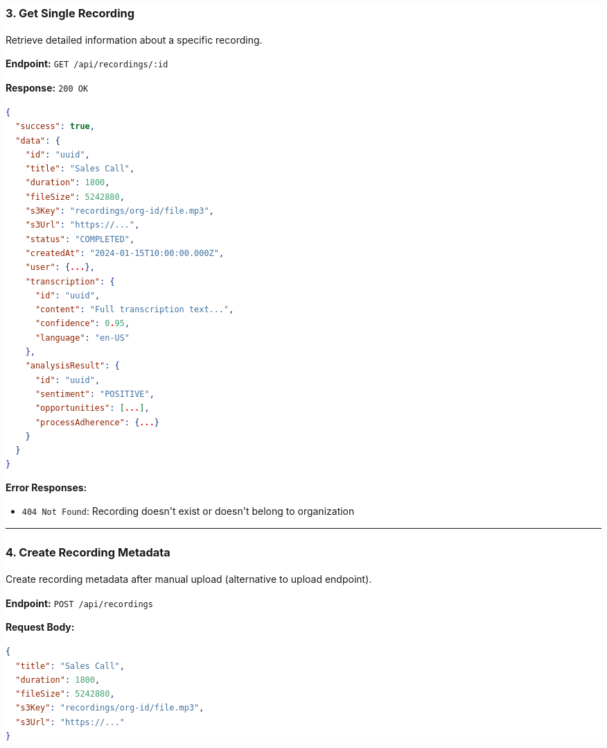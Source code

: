 
### 3. Get Single Recording
Retrieve detailed information about a specific recording.

**Endpoint:** `GET /api/recordings/:id`

**Response:** `200 OK`
```json
{
  "success": true,
  "data": {
    "id": "uuid",
    "title": "Sales Call",
    "duration": 1800,
    "fileSize": 5242880,
    "s3Key": "recordings/org-id/file.mp3",
    "s3Url": "https://...",
    "status": "COMPLETED",
    "createdAt": "2024-01-15T10:00:00.000Z",
    "user": {...},
    "transcription": {
      "id": "uuid",
      "content": "Full transcription text...",
      "confidence": 0.95,
      "language": "en-US"
    },
    "analysisResult": {
      "id": "uuid",
      "sentiment": "POSITIVE",
      "opportunities": [...],
      "processAdherence": {...}
    }
  }
}
```

**Error Responses:**
- `404 Not Found`: Recording doesn't exist or doesn't belong to organization

---

### 4. Create Recording Metadata
Create recording metadata after manual upload (alternative to upload endpoint).

**Endpoint:** `POST /api/recordings`

**Request Body:**
```json
{
  "title": "Sales Call",
  "duration": 1800,
  "fileSize": 5242880,
  "s3Key": "recordings/org-id/file.mp3",
  "s3Url": "https://..."
}
```
